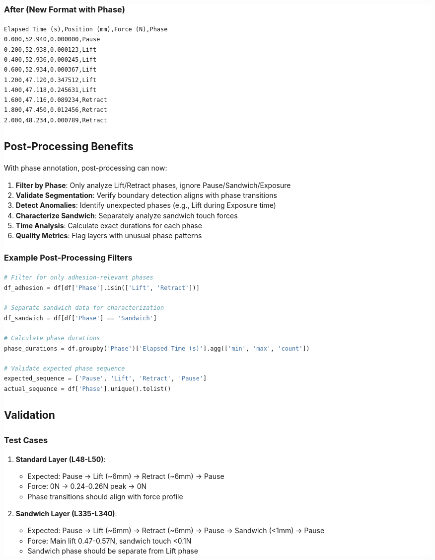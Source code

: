 ### After (New Format with Phase)
```csv
Elapsed Time (s),Position (mm),Force (N),Phase
0.000,52.940,0.000000,Pause
0.200,52.938,0.000123,Lift
0.400,52.936,0.000245,Lift
0.600,52.934,0.000367,Lift
1.200,47.120,0.347512,Lift
1.400,47.118,0.245631,Lift
1.600,47.116,0.089234,Retract
1.800,47.450,0.012456,Retract
2.000,48.234,0.000789,Retract
```

## Post-Processing Benefits

With phase annotation, post-processing can now:

1. **Filter by Phase**: Only analyze Lift/Retract phases, ignore Pause/Sandwich/Exposure
2. **Validate Segmentation**: Verify boundary detection aligns with phase transitions
3. **Detect Anomalies**: Identify unexpected phases (e.g., Lift during Exposure time)
4. **Characterize Sandwich**: Separately analyze sandwich touch forces
5. **Time Analysis**: Calculate exact durations for each phase
6. **Quality Metrics**: Flag layers with unusual phase patterns

### Example Post-Processing Filters

```python
# Filter for only adhesion-relevant phases
df_adhesion = df[df['Phase'].isin(['Lift', 'Retract'])]

# Separate sandwich data for characterization
df_sandwich = df[df['Phase'] == 'Sandwich']

# Calculate phase durations
phase_durations = df.groupby('Phase')['Elapsed Time (s)'].agg(['min', 'max', 'count'])

# Validate expected phase sequence
expected_sequence = ['Pause', 'Lift', 'Retract', 'Pause']
actual_sequence = df['Phase'].unique().tolist()
```

## Validation

### Test Cases

1. **Standard Layer (L48-L50)**:
   - Expected: Pause → Lift (~6mm) → Retract (~6mm) → Pause
   - Force: 0N → 0.24-0.26N peak → 0N
   - Phase transitions should align with force profile

2. **Sandwich Layer (L335-L340)**:
   - Expected: Pause → Lift (~6mm) → Retract (~6mm) → Pause → Sandwich (<1mm) → Pause
   - Force: Main lift 0.47-0.57N, sandwich touch <0.1N
   - Sandwich phase should be separate from Lift phase
